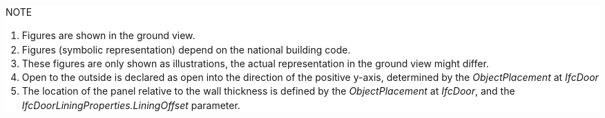 NOTE

1. Figures are shown in the ground view.
2. Figures (symbolic representation) depend on the national building code.
3. These figures are only shown as illustrations, the actual representation in the ground view might differ. 
4. Open to the outside is declared as open into the direction of the positive y-axis, determined by the _ObjectPlacement_ at _IfcDoor_
5. The location of the panel relative to the wall thickness is defined by the&nbsp;_ObjectPlacement_ at _IfcDoor_, and the _IfcDoorLiningProperties.LiningOffset_ parameter.
